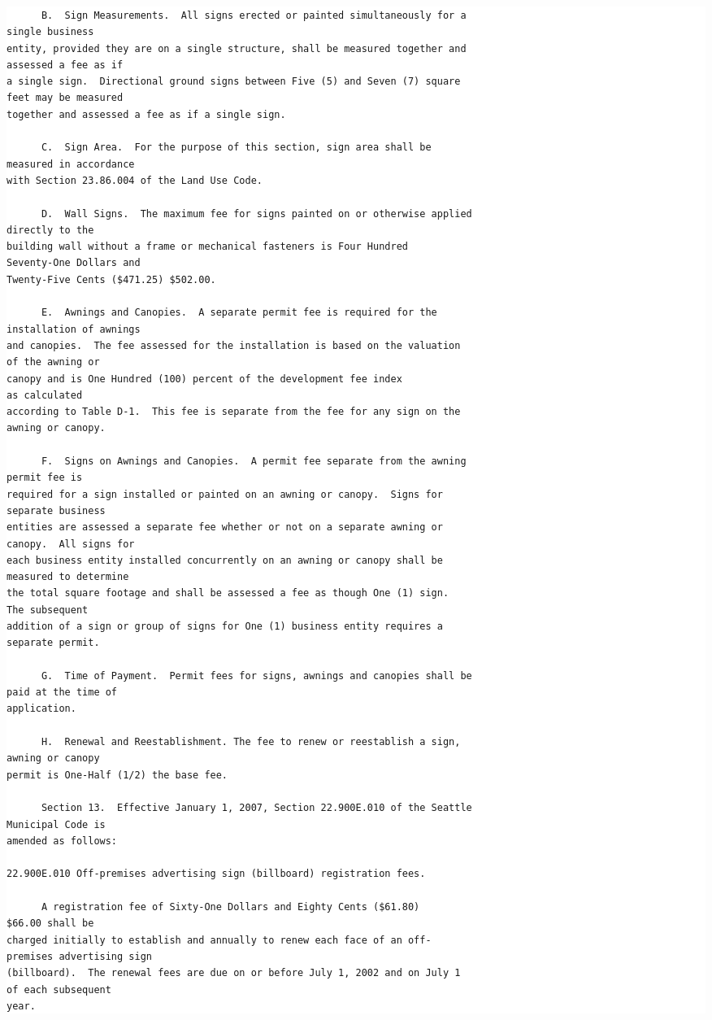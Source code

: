          B.  Sign Measurements.  All signs erected or painted simultaneously for a  
    single business  
    entity, provided they are on a single structure, shall be measured together and  
    assessed a fee as if  
    a single sign.  Directional ground signs between Five (5) and Seven (7) square  
    feet may be measured  
    together and assessed a fee as if a single sign.  
  
          C.  Sign Area.  For the purpose of this section, sign area shall be  
    measured in accordance  
    with Section 23.86.004 of the Land Use Code.  
  
          D.  Wall Signs.  The maximum fee for signs painted on or otherwise applied  
    directly to the  
    building wall without a frame or mechanical fasteners is Four Hundred  
    Seventy-One Dollars and  
    Twenty-Five Cents ($471.25) $502.00.  
  
          E.  Awnings and Canopies.  A separate permit fee is required for the  
    installation of awnings  
    and canopies.  The fee assessed for the installation is based on the valuation  
    of the awning or  
    canopy and is One Hundred (100) percent of the development fee index  
    as calculated  
    according to Table D-1.  This fee is separate from the fee for any sign on the  
    awning or canopy.  
  
          F.  Signs on Awnings and Canopies.  A permit fee separate from the awning  
    permit fee is  
    required for a sign installed or painted on an awning or canopy.  Signs for  
    separate business  
    entities are assessed a separate fee whether or not on a separate awning or  
    canopy.  All signs for  
    each business entity installed concurrently on an awning or canopy shall be  
    measured to determine  
    the total square footage and shall be assessed a fee as though One (1) sign.  
    The subsequent  
    addition of a sign or group of signs for One (1) business entity requires a  
    separate permit.  
  
          G.  Time of Payment.  Permit fees for signs, awnings and canopies shall be  
    paid at the time of  
    application.  
  
          H.  Renewal and Reestablishment. The fee to renew or reestablish a sign,  
    awning or canopy  
    permit is One-Half (1/2) the base fee.  
  
          Section 13.  Effective January 1, 2007, Section 22.900E.010 of the Seattle  
    Municipal Code is  
    amended as follows:  
  
    22.900E.010 Off-premises advertising sign (billboard) registration fees.  
  
          A registration fee of Sixty-One Dollars and Eighty Cents ($61.80)   
    $66.00 shall be  
    charged initially to establish and annually to renew each face of an off-  
    premises advertising sign  
    (billboard).  The renewal fees are due on or before July 1, 2002 and on July 1  
    of each subsequent  
    year.  
  